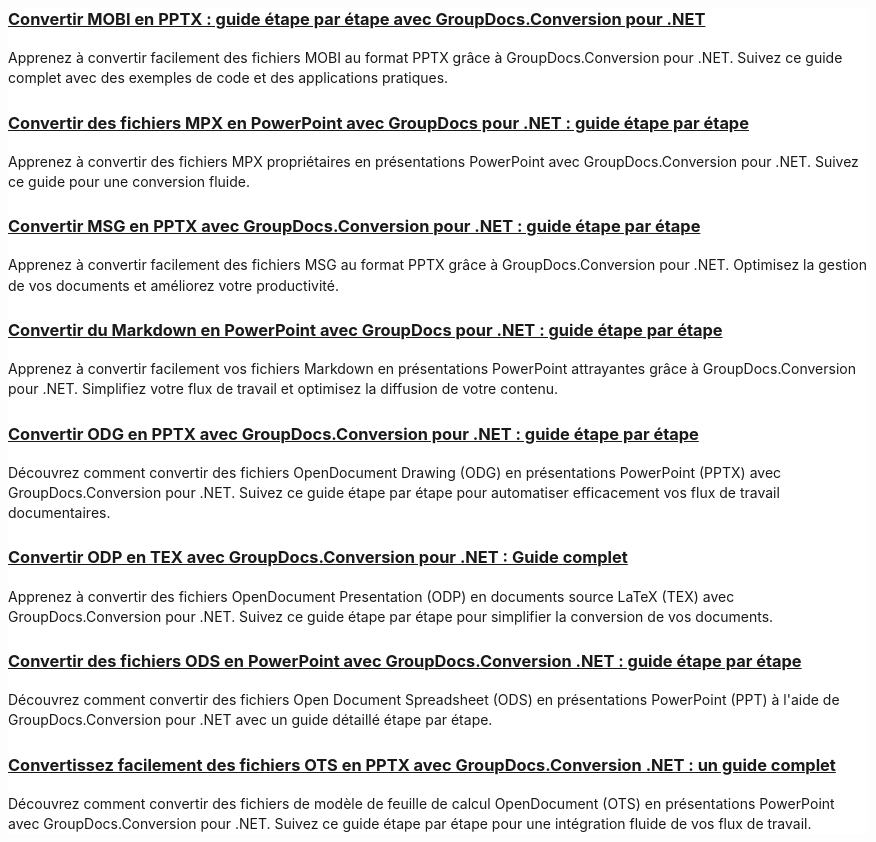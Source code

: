 ### [Convertir MOBI en PPTX : guide étape par étape avec GroupDocs.Conversion pour .NET](./convert-mobi-to-pptx-groupdocs-net/)
Apprenez à convertir facilement des fichiers MOBI au format PPTX grâce à GroupDocs.Conversion pour .NET. Suivez ce guide complet avec des exemples de code et des applications pratiques.

### [Convertir des fichiers MPX en PowerPoint avec GroupDocs pour .NET : guide étape par étape](./convert-mpx-to-powerpoint-groupdocs-net/)
Apprenez à convertir des fichiers MPX propriétaires en présentations PowerPoint avec GroupDocs.Conversion pour .NET. Suivez ce guide pour une conversion fluide.

### [Convertir MSG en PPTX avec GroupDocs.Conversion pour .NET : guide étape par étape](./convert-msg-to-pptx-groupdocs-net/)
Apprenez à convertir facilement des fichiers MSG au format PPTX grâce à GroupDocs.Conversion pour .NET. Optimisez la gestion de vos documents et améliorez votre productivité.

### [Convertir du Markdown en PowerPoint avec GroupDocs pour .NET : guide étape par étape](./convert-markdown-powerpoint-groupdocs-net/)
Apprenez à convertir facilement vos fichiers Markdown en présentations PowerPoint attrayantes grâce à GroupDocs.Conversion pour .NET. Simplifiez votre flux de travail et optimisez la diffusion de votre contenu.

### [Convertir ODG en PPTX avec GroupDocs.Conversion pour .NET : guide étape par étape](./convert-odg-to-pptx-groupdocs-conversion-net/)
Découvrez comment convertir des fichiers OpenDocument Drawing (ODG) en présentations PowerPoint (PPTX) avec GroupDocs.Conversion pour .NET. Suivez ce guide étape par étape pour automatiser efficacement vos flux de travail documentaires.

### [Convertir ODP en TEX avec GroupDocs.Conversion pour .NET : Guide complet](./convert-odp-to-tex-groupdocs-conversion-net/)
Apprenez à convertir des fichiers OpenDocument Presentation (ODP) en documents source LaTeX (TEX) avec GroupDocs.Conversion pour .NET. Suivez ce guide étape par étape pour simplifier la conversion de vos documents.

### [Convertir des fichiers ODS en PowerPoint avec GroupDocs.Conversion .NET : guide étape par étape](./convert-ods-ppt-groupdocs-conversion-net/)
Découvrez comment convertir des fichiers Open Document Spreadsheet (ODS) en présentations PowerPoint (PPT) à l'aide de GroupDocs.Conversion pour .NET avec un guide détaillé étape par étape.

### [Convertissez facilement des fichiers OTS en PPTX avec GroupDocs.Conversion .NET : un guide complet](./convert-ots-to-pptx-groupdocs-conversion-net/)
Découvrez comment convertir des fichiers de modèle de feuille de calcul OpenDocument (OTS) en présentations PowerPoint avec GroupDocs.Conversion pour .NET. Suivez ce guide étape par étape pour une intégration fluide de vos flux de travail.
